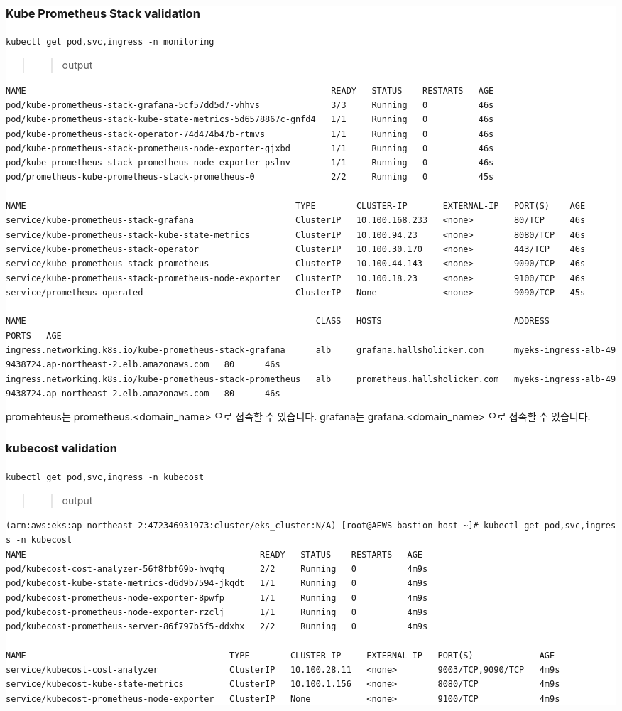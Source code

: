 ### Kube Prometheus Stack validation
```
kubectl get pod,svc,ingress -n monitoring
```

>> output
```
NAME                                                            READY   STATUS    RESTARTS   AGE
pod/kube-prometheus-stack-grafana-5cf57dd5d7-vhhvs              3/3     Running   0          46s
pod/kube-prometheus-stack-kube-state-metrics-5d6578867c-gnfd4   1/1     Running   0          46s
pod/kube-prometheus-stack-operator-74d474b47b-rtmvs             1/1     Running   0          46s
pod/kube-prometheus-stack-prometheus-node-exporter-gjxbd        1/1     Running   0          46s
pod/kube-prometheus-stack-prometheus-node-exporter-pslnv        1/1     Running   0          46s
pod/prometheus-kube-prometheus-stack-prometheus-0               2/2     Running   0          45s

NAME                                                     TYPE        CLUSTER-IP       EXTERNAL-IP   PORT(S)    AGE
service/kube-prometheus-stack-grafana                    ClusterIP   10.100.168.233   <none>        80/TCP     46s
service/kube-prometheus-stack-kube-state-metrics         ClusterIP   10.100.94.23     <none>        8080/TCP   46s
service/kube-prometheus-stack-operator                   ClusterIP   10.100.30.170    <none>        443/TCP    46s
service/kube-prometheus-stack-prometheus                 ClusterIP   10.100.44.143    <none>        9090/TCP   46s
service/kube-prometheus-stack-prometheus-node-exporter   ClusterIP   10.100.18.23     <none>        9100/TCP   46s
service/prometheus-operated                              ClusterIP   None             <none>        9090/TCP   45s

NAME                                                         CLASS   HOSTS                          ADDRESS                                                        PORTS   AGE
ingress.networking.k8s.io/kube-prometheus-stack-grafana      alb     grafana.hallsholicker.com      myeks-ingress-alb-499438724.ap-northeast-2.elb.amazonaws.com   80      46s
ingress.networking.k8s.io/kube-prometheus-stack-prometheus   alb     prometheus.hallsholicker.com   myeks-ingress-alb-499438724.ap-northeast-2.elb.amazonaws.com   80      46s
```

promehteus는 prometheus.<domain_name> 으로 접속할 수 있습니다.
grafana는 grafana.<domain_name> 으로 접속할 수 있습니다.

### kubecost validation
```
kubectl get pod,svc,ingress -n kubecost
```

>> output
```
(arn:aws:eks:ap-northeast-2:472346931973:cluster/eks_cluster:N/A) [root@AEWS-bastion-host ~]# kubectl get pod,svc,ingress -n kubecost
NAME                                              READY   STATUS    RESTARTS   AGE
pod/kubecost-cost-analyzer-56f8fbf69b-hvqfq       2/2     Running   0          4m9s
pod/kubecost-kube-state-metrics-d6d9b7594-jkqdt   1/1     Running   0          4m9s
pod/kubecost-prometheus-node-exporter-8pwfp       1/1     Running   0          4m9s
pod/kubecost-prometheus-node-exporter-rzclj       1/1     Running   0          4m9s
pod/kubecost-prometheus-server-86f797b5f5-ddxhx   2/2     Running   0          4m9s

NAME                                        TYPE        CLUSTER-IP     EXTERNAL-IP   PORT(S)             AGE
service/kubecost-cost-analyzer              ClusterIP   10.100.28.11   <none>        9003/TCP,9090/TCP   4m9s
service/kubecost-kube-state-metrics         ClusterIP   10.100.1.156   <none>        8080/TCP            4m9s
service/kubecost-prometheus-node-exporter   ClusterIP   None           <none>        9100/TCP            4m9s
```